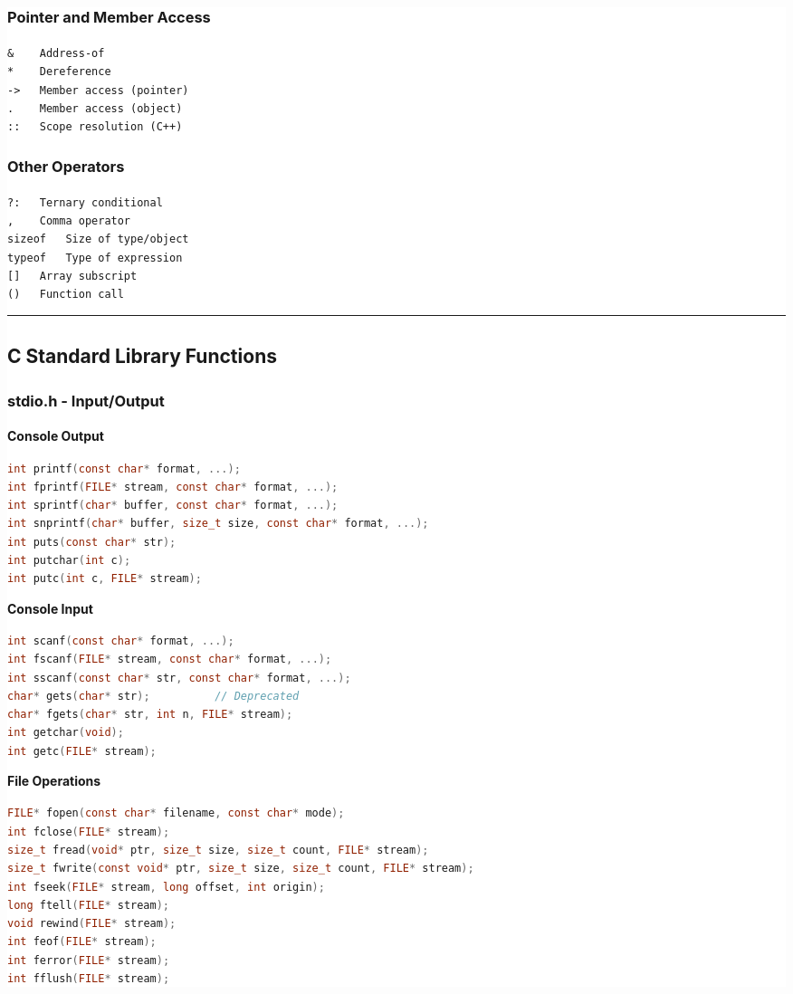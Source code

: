### Pointer and Member Access

```
&    Address-of
*    Dereference
->   Member access (pointer)
.    Member access (object)
::   Scope resolution (C++)
```

### Other Operators

```
?:   Ternary conditional
,    Comma operator
sizeof   Size of type/object
typeof   Type of expression
[]   Array subscript
()   Function call
```

---

## C Standard Library Functions

### stdio.h - Input/Output

**Console Output**
```c
int printf(const char* format, ...);
int fprintf(FILE* stream, const char* format, ...);
int sprintf(char* buffer, const char* format, ...);
int snprintf(char* buffer, size_t size, const char* format, ...);
int puts(const char* str);
int putchar(int c);
int putc(int c, FILE* stream);
```

**Console Input**
```c
int scanf(const char* format, ...);
int fscanf(FILE* stream, const char* format, ...);
int sscanf(const char* str, const char* format, ...);
char* gets(char* str);          // Deprecated
char* fgets(char* str, int n, FILE* stream);
int getchar(void);
int getc(FILE* stream);
```

**File Operations**
```c
FILE* fopen(const char* filename, const char* mode);
int fclose(FILE* stream);
size_t fread(void* ptr, size_t size, size_t count, FILE* stream);
size_t fwrite(const void* ptr, size_t size, size_t count, FILE* stream);
int fseek(FILE* stream, long offset, int origin);
long ftell(FILE* stream);
void rewind(FILE* stream);
int feof(FILE* stream);
int ferror(FILE* stream);
int fflush(FILE* stream);
```
